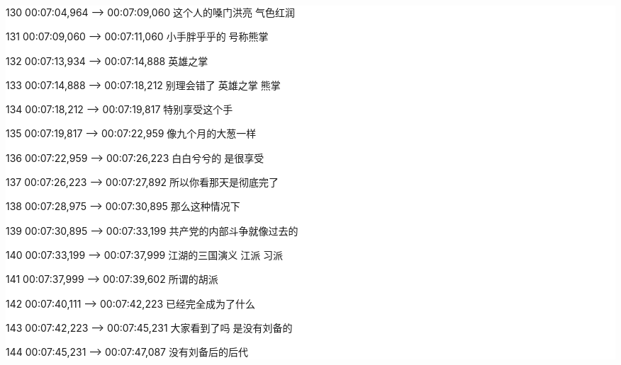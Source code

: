 130
00:07:04,964 –&gt; 00:07:09,060
这个人的嗓门洪亮 气色红润
 
131
00:07:09,060 –&gt; 00:07:11,060
小手胖乎乎的 号称熊掌
 
132
00:07:13,934 –&gt; 00:07:14,888
英雄之掌
 
133
00:07:14,888 –&gt; 00:07:18,212
别理会错了 英雄之掌 熊掌
 
134
00:07:18,212 –&gt; 00:07:19,817
特别享受这个手
 
135
00:07:19,817 –&gt; 00:07:22,959
像九个月的大葱一样
 
136
00:07:22,959 –&gt; 00:07:26,223
白白兮兮的 是很享受
 
137
00:07:26,223 –&gt; 00:07:27,892
所以你看那天是彻底完了
 
138
00:07:28,975 –&gt; 00:07:30,895
那么这种情况下
 
139
00:07:30,895 –&gt; 00:07:33,199
共产党的内部斗争就像过去的
 
140
00:07:33,199 –&gt; 00:07:37,999
江湖的三国演义 江派 习派
 
141
00:07:37,999 –&gt; 00:07:39,602
所谓的胡派
 
142
00:07:40,111 –&gt; 00:07:42,223
已经完全成为了什么
 
143
00:07:42,223 –&gt; 00:07:45,231
大家看到了吗 是没有刘备的
 
144
00:07:45,231 –&gt; 00:07:47,087
没有刘备后的后代
 